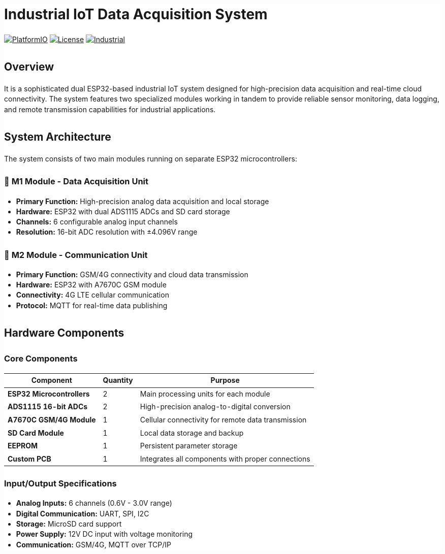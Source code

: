 # Industrial IoT Data Acquisition System

[![PlatformIO](https://img.shields.io/badge/PlatformIO-ESP32-blue.svg)](https://platformio.org/)
[![License](https://img.shields.io/badge/License-MIT-green.svg)](LICENSE)
[![Industrial](https://img.shields.io/badge/Use%20Case-Industrial%20IoT-orange.svg)](https://reflowtech.in)

## Overview

It is a sophisticated dual ESP32-based industrial IoT system designed for high-precision data acquisition and real-time cloud connectivity. The system features two specialized modules working in tandem to provide reliable sensor monitoring, data logging, and remote transmission capabilities for industrial applications.

## System Architecture

The system consists of two main modules running on separate ESP32 microcontrollers:

### 🔧 **M1 Module - Data Acquisition Unit**
- **Primary Function:** High-precision analog data acquisition and local storage
- **Hardware:** ESP32 with dual ADS1115 ADCs and SD card storage
- **Channels:** 6 configurable analog input channels
- **Resolution:** 16-bit ADC resolution with ±4.096V range

### 📡 **M2 Module - Communication Unit**
- **Primary Function:** GSM/4G connectivity and cloud data transmission
- **Hardware:** ESP32 with A7670C GSM module
- **Connectivity:** 4G LTE cellular communication
- **Protocol:** MQTT for real-time data publishing

## Hardware Components

### Core Components
| Component | Quantity | Purpose |
|-----------|----------|---------|
| **ESP32 Microcontrollers** | 2 | Main processing units for each module |
| **ADS1115 16-bit ADCs** | 2 | High-precision analog-to-digital conversion |
| **A7670C GSM/4G Module** | 1 | Cellular connectivity for remote data transmission |
| **SD Card Module** | 1 | Local data storage and backup |
| **EEPROM** | 1 | Persistent parameter storage |
| **Custom PCB** | 1 | Integrates all components with proper connections |

### Input/Output Specifications
- **Analog Inputs:** 6 channels (0.6V - 3.0V range)
- **Digital Communication:** UART, SPI, I2C
- **Storage:** MicroSD card support
- **Power Supply:** 12V DC input with voltage monitoring
- **Communication:** GSM/4G, MQTT over TCP/IP

